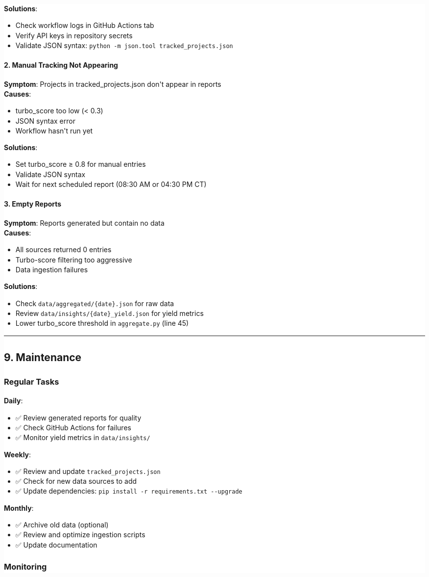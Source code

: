 **Solutions**:
- Check workflow logs in GitHub Actions tab
- Verify API keys in repository secrets
- Validate JSON syntax: `python -m json.tool tracked_projects.json`

#### 2. Manual Tracking Not Appearing

**Symptom**: Projects in tracked_projects.json don't appear in reports  
**Causes**:
- turbo_score too low (< 0.3)
- JSON syntax error
- Workflow hasn't run yet

**Solutions**:
- Set turbo_score ≥ 0.8 for manual entries
- Validate JSON syntax
- Wait for next scheduled report (08:30 AM or 04:30 PM CT)

#### 3. Empty Reports

**Symptom**: Reports generated but contain no data  
**Causes**:
- All sources returned 0 entries
- Turbo-score filtering too aggressive
- Data ingestion failures

**Solutions**:
- Check `data/aggregated/{date}.json` for raw data
- Review `data/insights/{date}_yield.json` for yield metrics
- Lower turbo_score threshold in `aggregate.py` (line 45)

---

## 9. Maintenance

### Regular Tasks

**Daily**:
- ✅ Review generated reports for quality
- ✅ Check GitHub Actions for failures
- ✅ Monitor yield metrics in `data/insights/`

**Weekly**:
- ✅ Review and update `tracked_projects.json`
- ✅ Check for new data sources to add
- ✅ Update dependencies: `pip install -r requirements.txt --upgrade`

**Monthly**:
- ✅ Archive old data (optional)
- ✅ Review and optimize ingestion scripts
- ✅ Update documentation

### Monitoring
